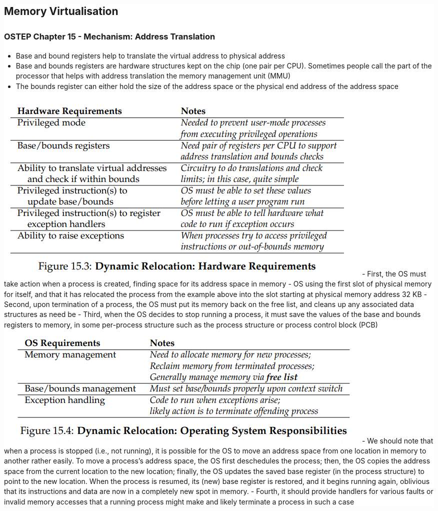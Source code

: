 ## Memory Virtualisation

### OSTEP Chapter 15 - Mechanism: Address Translation 
- Base and bound registers help to translate the virtual address to physical address
- Base and bounds registers are hardware structures kept on the chip (one pair per CPU). Sometimes people call the
part of the processor that helps with address translation the memory
management unit (MMU)
- The bounds register can either hold the size of the address space or the physical end address of the address space<br>
<img src="./images/Screenshot from 2023-11-22 15-54-37.png">
- First, the OS must take action when a process is created, finding space
for its address space in memory
- OS using the first slot of physical memory for itself, and that it has relocated the process from the example above into the slot starting at physical memory address 32 KB
- Second,  upon termination of a process, the OS must put its memory back on the free list, and cleans up any associated data structures as need be
- Third, when the OS decides to stop running a process, it must save the values of the base and bounds registers to memory,
in some per-process structure such as the process structure or process
control block (PCB)<br>
<img src="./images/Screenshot from 2023-11-22 15-59-19.png">
- We should note that when a process is stopped (i.e., not running), it is
possible for the OS to move an address space from one location in memory to another rather easily. To move a process’s address space, the OS
first deschedules the process; then, the OS copies the address space from
the current location to the new location; finally, the OS updates the saved
base register (in the process structure) to point to the new location. When
the process is resumed, its (new) base register is restored, and it begins
running again, oblivious that its instructions and data are now in a completely new spot in memory.
- Fourth, it should provide handlers for various faults or invalid memory accesses that a running process might make and likely terminate a process in such a case